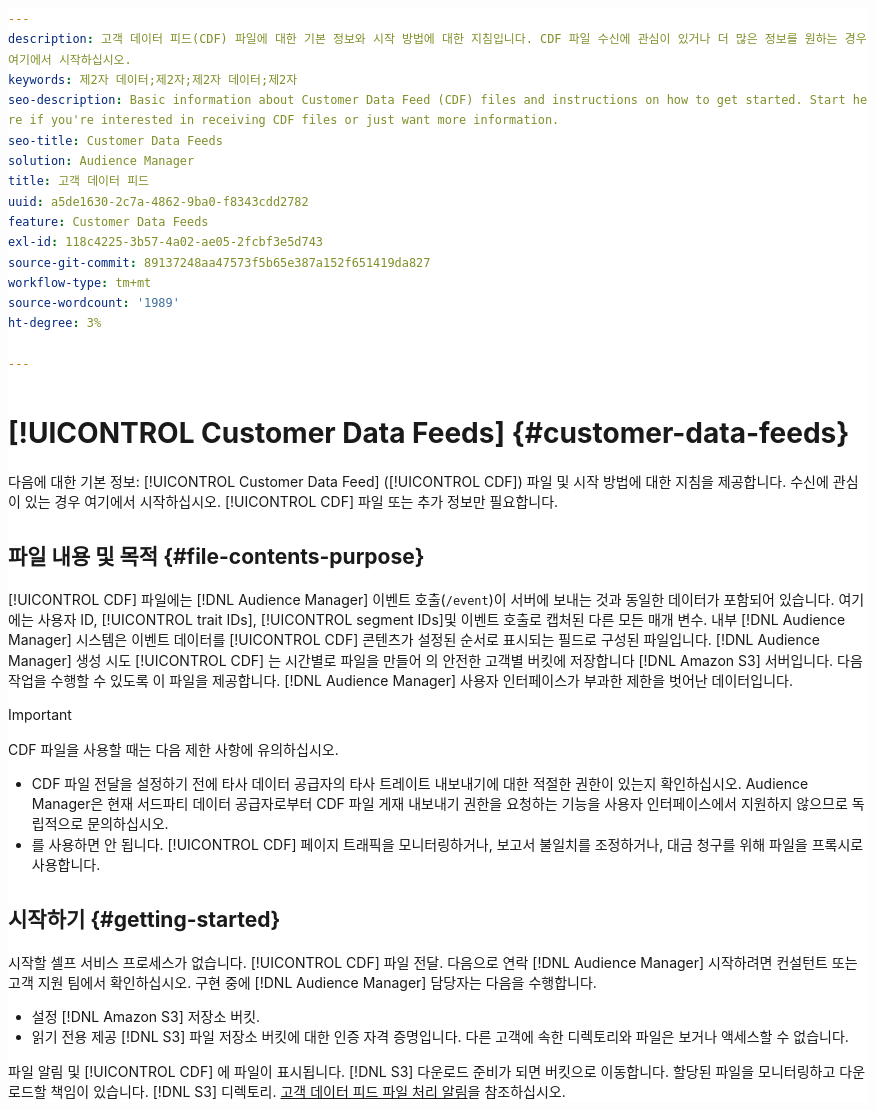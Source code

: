```yaml
---
description: 고객 데이터 피드(CDF) 파일에 대한 기본 정보와 시작 방법에 대한 지침입니다. CDF 파일 수신에 관심이 있거나 더 많은 정보를 원하는 경우 여기에서 시작하십시오.
keywords: 제2자 데이터;제2자;제2자 데이터;제2자
seo-description: Basic information about Customer Data Feed (CDF) files and instructions on how to get started. Start here if you're interested in receiving CDF files or just want more information.
seo-title: Customer Data Feeds
solution: Audience Manager
title: 고객 데이터 피드
uuid: a5de1630-2c7a-4862-9ba0-f8343cdd2782
feature: Customer Data Feeds
exl-id: 118c4225-3b57-4a02-ae05-2fcbf3e5d743
source-git-commit: 89137248aa47573f5b65e387a152f651419da827
workflow-type: tm+mt
source-wordcount: '1989'
ht-degree: 3%

---
```


# [!UICONTROL Customer Data Feeds] {#customer-data-feeds}

다음에 대한 기본 정보: [!UICONTROL Customer Data Feed] ([!UICONTROL CDF]) 파일 및 시작 방법에 대한 지침을 제공합니다. 수신에 관심이 있는 경우 여기에서 시작하십시오. [!UICONTROL CDF] 파일 또는 추가 정보만 필요합니다.

## 파일 내용 및 목적 {#file-contents-purpose}

[!UICONTROL CDF] 파일에는 [!DNL Audience Manager] 이벤트 호출(`/event`)이 서버에 보내는 것과 동일한 데이터가 포함되어 있습니다. 여기에는 사용자 ID, [!UICONTROL trait IDs], [!UICONTROL segment IDs]및 이벤트 호출로 캡처된 다른 모든 매개 변수. 내부 [!DNL Audience Manager] 시스템은 이벤트 데이터를 [!UICONTROL CDF] 콘텐츠가 설정된 순서로 표시되는 필드로 구성된 파일입니다. [!DNL Audience Manager] 생성 시도 [!UICONTROL CDF] 는 시간별로 파일을 만들어 의 안전한 고객별 버킷에 저장합니다 [!DNL Amazon S3] 서버입니다. 다음 작업을 수행할 수 있도록 이 파일을 제공합니다. [!DNL Audience Manager] 사용자 인터페이스가 부과한 제한을 벗어난 데이터입니다.

>[!IMPORTANT]
>
>CDF 파일을 사용할 때는 다음 제한 사항에 유의하십시오.
>
>* CDF 파일 전달을 설정하기 전에 타사 데이터 공급자의 타사 트레이트 내보내기에 대한 적절한 권한이 있는지 확인하십시오. Audience Manager은 현재 서드파티 데이터 공급자로부터 CDF 파일 게재 내보내기 권한을 요청하는 기능을 사용자 인터페이스에서 지원하지 않으므로 독립적으로 문의하십시오.
>* 를 사용하면 안 됩니다. [!UICONTROL CDF] 페이지 트래픽을 모니터링하거나, 보고서 불일치를 조정하거나, 대금 청구를 위해 파일을 프록시로 사용합니다.


## 시작하기 {#getting-started}

시작할 셀프 서비스 프로세스가 없습니다. [!UICONTROL CDF] 파일 전달. 다음으로 연락 [!DNL Audience Manager] 시작하려면 컨설턴트 또는 고객 지원 팀에서 확인하십시오. 구현 중에 [!DNL Audience Manager] 담당자는 다음을 수행합니다.

* 설정 [!DNL Amazon S3] 저장소 버킷.
* 읽기 전용 제공 [!DNL S3] 파일 저장소 버킷에 대한 인증 자격 증명입니다. 다른 고객에 속한 디렉토리와 파일은 보거나 액세스할 수 없습니다.

파일 알림 및 [!UICONTROL CDF] 에 파일이 표시됩니다. [!DNL S3] 다운로드 준비가 되면 버킷으로 이동합니다. 할당된 파일을 모니터링하고 다운로드할 책임이 있습니다. [!DNL S3] 디렉토리. [고객 데이터 피드 파일 처리 알림](#cdf-file-processing-notifications)을 참조하십시오.
